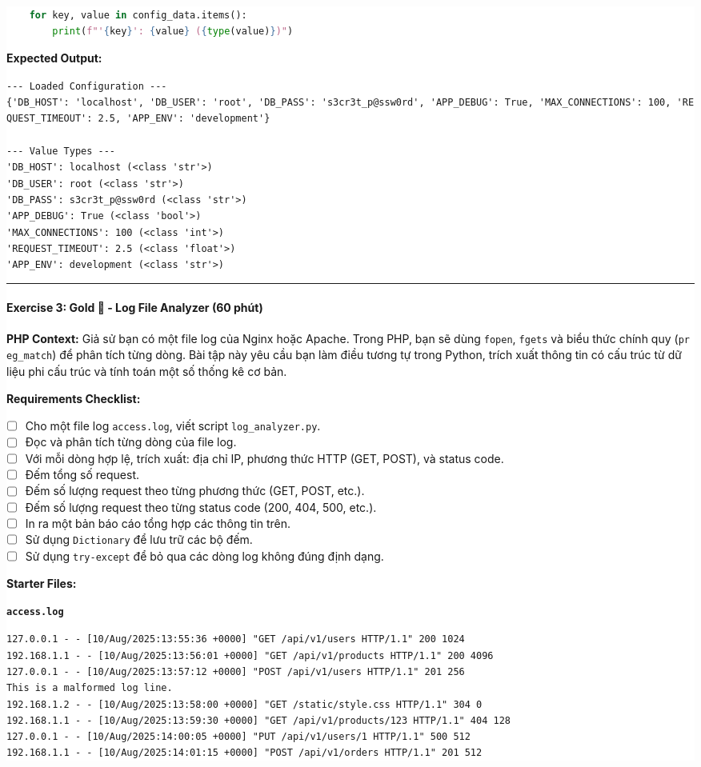 ```python
    for key, value in config_data.items():
        print(f"'{key}': {value} ({type(value)})")

```

**Expected Output:**
```
--- Loaded Configuration ---
{'DB_HOST': 'localhost', 'DB_USER': 'root', 'DB_PASS': 's3cr3t_p@ssw0rd', 'APP_DEBUG': True, 'MAX_CONNECTIONS': 100, 'REQUEST_TIMEOUT': 2.5, 'APP_ENV': 'development'}

--- Value Types ---
'DB_HOST': localhost (<class 'str'>)
'DB_USER': root (<class 'str'>)
'DB_PASS': s3cr3t_p@ssw0rd (<class 'str'>)
'APP_DEBUG': True (<class 'bool'>)
'MAX_CONNECTIONS': 100 (<class 'int'>)
'REQUEST_TIMEOUT': 2.5 (<class 'float'>)
'APP_ENV': development (<class 'str'>)
```

---

#### **Exercise 3: Gold 🥇 - Log File Analyzer** (60 phút)

**PHP Context:** Giả sử bạn có một file log của Nginx hoặc Apache. Trong PHP, bạn sẽ dùng `fopen`, `fgets` và biểu thức chính quy (`preg_match`) để phân tích từng dòng. Bài tập này yêu cầu bạn làm điều tương tự trong Python, trích xuất thông tin có cấu trúc từ dữ liệu phi cấu trúc và tính toán một số thống kê cơ bản.

**Requirements Checklist:**
- [ ] Cho một file log `access.log`, viết script `log_analyzer.py`.
- [ ] Đọc và phân tích từng dòng của file log.
- [ ] Với mỗi dòng hợp lệ, trích xuất: địa chỉ IP, phương thức HTTP (GET, POST), và status code.
- [ ] Đếm tổng số request.
- [ ] Đếm số lượng request theo từng phương thức (GET, POST, etc.).
- [ ] Đếm số lượng request theo từng status code (200, 404, 500, etc.).
- [ ] In ra một bản báo cáo tổng hợp các thông tin trên.
- [ ] Sử dụng `Dictionary` để lưu trữ các bộ đếm.
- [ ] Sử dụng `try-except` để bỏ qua các dòng log không đúng định dạng.

**Starter Files:**

**`access.log`**
```log
127.0.0.1 - - [10/Aug/2025:13:55:36 +0000] "GET /api/v1/users HTTP/1.1" 200 1024
192.168.1.1 - - [10/Aug/2025:13:56:01 +0000] "GET /api/v1/products HTTP/1.1" 200 4096
127.0.0.1 - - [10/Aug/2025:13:57:12 +0000] "POST /api/v1/users HTTP/1.1" 201 256
This is a malformed log line.
192.168.1.2 - - [10/Aug/2025:13:58:00 +0000] "GET /static/style.css HTTP/1.1" 304 0
192.168.1.1 - - [10/Aug/2025:13:59:30 +0000] "GET /api/v1/products/123 HTTP/1.1" 404 128
127.0.0.1 - - [10/Aug/2025:14:00:05 +0000] "PUT /api/v1/users/1 HTTP/1.1" 500 512
192.168.1.1 - - [10/Aug/2025:14:01:15 +0000] "POST /api/v1/orders HTTP/1.1" 201 512
```
